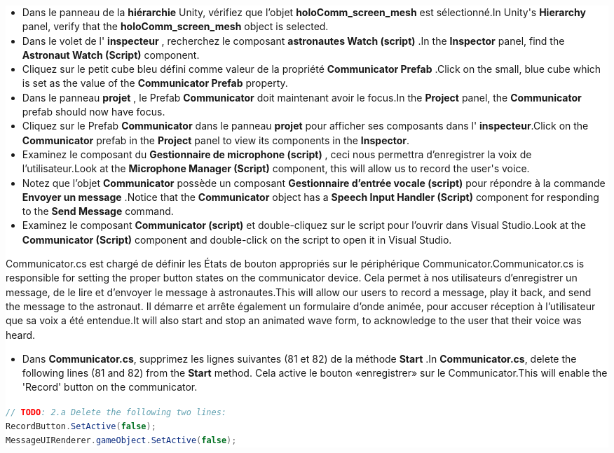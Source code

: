 * <span data-ttu-id="5ba68-263">Dans le panneau de la **hiérarchie** Unity, vérifiez que l’objet **holoComm_screen_mesh** est sélectionné.</span><span class="sxs-lookup"><span data-stu-id="5ba68-263">In Unity's **Hierarchy** panel, verify that the **holoComm_screen_mesh** object is selected.</span></span>
* <span data-ttu-id="5ba68-264">Dans le volet de l' **inspecteur** , recherchez le composant **astronautes Watch (script)** .</span><span class="sxs-lookup"><span data-stu-id="5ba68-264">In the **Inspector** panel, find the **Astronaut Watch (Script)** component.</span></span>
* <span data-ttu-id="5ba68-265">Cliquez sur le petit cube bleu défini comme valeur de la propriété **Communicator Prefab** .</span><span class="sxs-lookup"><span data-stu-id="5ba68-265">Click on the small, blue cube which is set as the value of the **Communicator Prefab** property.</span></span>
* <span data-ttu-id="5ba68-266">Dans le panneau **projet** , le Prefab **Communicator** doit maintenant avoir le focus.</span><span class="sxs-lookup"><span data-stu-id="5ba68-266">In the **Project** panel, the **Communicator** prefab should now have focus.</span></span>
* <span data-ttu-id="5ba68-267">Cliquez sur le Prefab **Communicator** dans le panneau **projet** pour afficher ses composants dans l' **inspecteur**.</span><span class="sxs-lookup"><span data-stu-id="5ba68-267">Click on the **Communicator** prefab in the **Project** panel to view its components in the **Inspector**.</span></span>
* <span data-ttu-id="5ba68-268">Examinez le composant du **Gestionnaire de microphone (script)** , ceci nous permettra d’enregistrer la voix de l’utilisateur.</span><span class="sxs-lookup"><span data-stu-id="5ba68-268">Look at the **Microphone Manager (Script)** component, this will allow us to record the user's voice.</span></span>
* <span data-ttu-id="5ba68-269">Notez que l’objet **Communicator** possède un composant **Gestionnaire d’entrée vocale (script)** pour répondre à la commande **Envoyer un message** .</span><span class="sxs-lookup"><span data-stu-id="5ba68-269">Notice that the **Communicator** object has a **Speech Input Handler (Script)** component for responding to the **Send Message** command.</span></span>
* <span data-ttu-id="5ba68-270">Examinez le composant **Communicator (script)** et double-cliquez sur le script pour l’ouvrir dans Visual Studio.</span><span class="sxs-lookup"><span data-stu-id="5ba68-270">Look at the **Communicator (Script)** component and double-click on the script to open it in Visual Studio.</span></span>

<span data-ttu-id="5ba68-271">Communicator.cs est chargé de définir les États de bouton appropriés sur le périphérique Communicator.</span><span class="sxs-lookup"><span data-stu-id="5ba68-271">Communicator.cs is responsible for setting the proper button states on the communicator device.</span></span> <span data-ttu-id="5ba68-272">Cela permet à nos utilisateurs d’enregistrer un message, de le lire et d’envoyer le message à astronautes.</span><span class="sxs-lookup"><span data-stu-id="5ba68-272">This will allow our users to record a message, play it back, and send the message to the astronaut.</span></span> <span data-ttu-id="5ba68-273">Il démarre et arrête également un formulaire d’onde animée, pour accuser réception à l’utilisateur que sa voix a été entendue.</span><span class="sxs-lookup"><span data-stu-id="5ba68-273">It will also start and stop an animated wave form, to acknowledge to the user that their voice was heard.</span></span>

* <span data-ttu-id="5ba68-274">Dans **Communicator.cs**, supprimez les lignes suivantes (81 et 82) de la méthode **Start** .</span><span class="sxs-lookup"><span data-stu-id="5ba68-274">In **Communicator.cs**, delete the following lines (81 and 82) from the **Start** method.</span></span> <span data-ttu-id="5ba68-275">Cela active le bouton «enregistrer» sur le Communicator.</span><span class="sxs-lookup"><span data-stu-id="5ba68-275">This will enable the 'Record' button on the communicator.</span></span>

```cs
// TODO: 2.a Delete the following two lines:
RecordButton.SetActive(false);
MessageUIRenderer.gameObject.SetActive(false);
```
